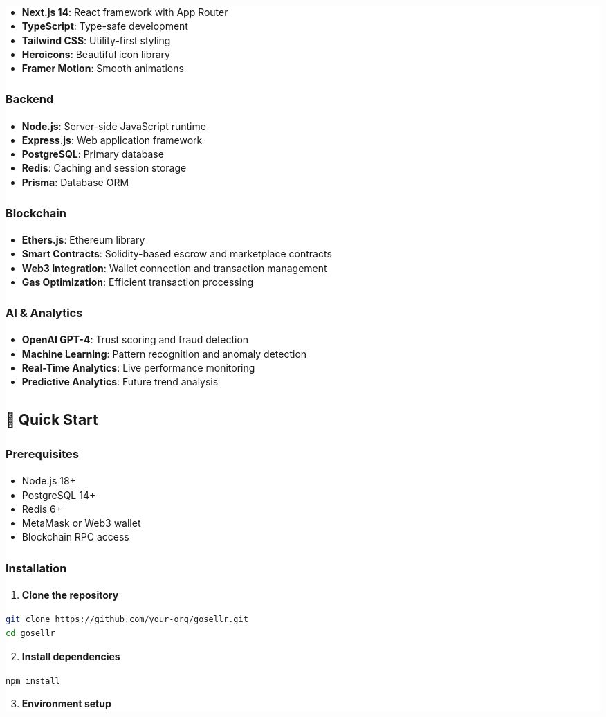 - **Next.js 14**: React framework with App Router
- **TypeScript**: Type-safe development
- **Tailwind CSS**: Utility-first styling
- **Heroicons**: Beautiful icon library
- **Framer Motion**: Smooth animations

### Backend

- **Node.js**: Server-side JavaScript runtime
- **Express.js**: Web application framework
- **PostgreSQL**: Primary database
- **Redis**: Caching and session storage
- **Prisma**: Database ORM

### Blockchain

- **Ethers.js**: Ethereum library
- **Smart Contracts**: Solidity-based escrow and marketplace contracts
- **Web3 Integration**: Wallet connection and transaction management
- **Gas Optimization**: Efficient transaction processing

### AI & Analytics

- **OpenAI GPT-4**: Trust scoring and fraud detection
- **Machine Learning**: Pattern recognition and anomaly detection
- **Real-Time Analytics**: Live performance monitoring
- **Predictive Analytics**: Future trend analysis

## 🚀 Quick Start

### Prerequisites

- Node.js 18+
- PostgreSQL 14+
- Redis 6+
- MetaMask or Web3 wallet
- Blockchain RPC access

### Installation

1. **Clone the repository**

```bash
git clone https://github.com/your-org/gosellr.git
cd gosellr
```

2. **Install dependencies**

```bash
npm install
```

3. **Environment setup**
